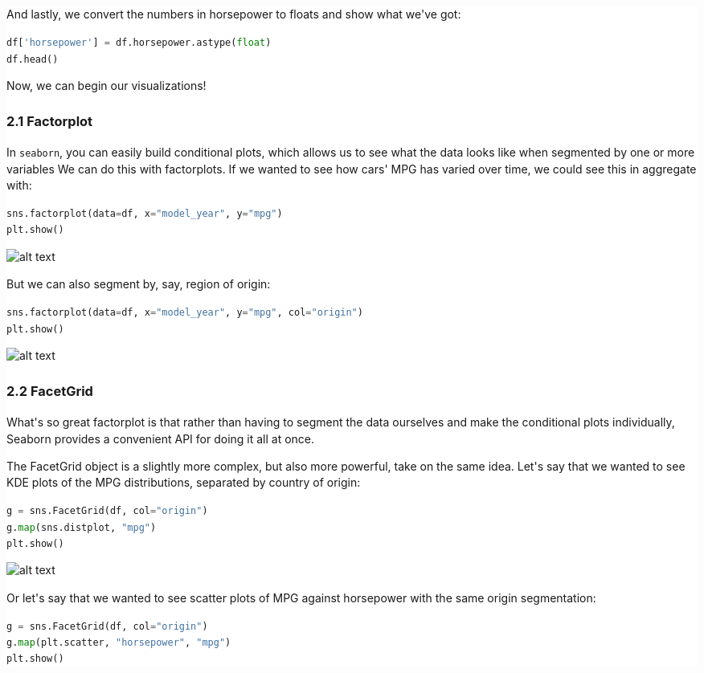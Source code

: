 And lastly, we convert the numbers in horsepower to floats and show what we've got:

``` python
df['horsepower'] = df.horsepower.astype(float)
df.head()
```

Now, we can begin our visualizations!


### 2.1 Factorplot 

In `seaborn`, you can easily build conditional plots, which allows us to see what the data looks like when segmented by one or more variables We can do this with factorplots. If we wanted to see how cars' MPG has varied over time, we could see this in aggregate with:

``` python
sns.factorplot(data=df, x="model_year", y="mpg")  
plt.show()
```

![alt text](https://github.com/ByteAcademyCo/advanced-dv/blob/master/factorplot1.png?raw=true "Logo Title Text 1")

But we can also segment by, say, region of origin:

``` python
sns.factorplot(data=df, x="model_year", y="mpg", col="origin")
plt.show()  
```

![alt text](https://github.com/ByteAcademyCo/advanced-dv/blob/master/factorplot2.png?raw=true "Logo Title Text 1")


### 2.2 FacetGrid

What's so great factorplot is that rather than having to segment the data ourselves and make the conditional plots individually, Seaborn provides a convenient API for doing it all at once.

The FacetGrid object is a slightly more complex, but also more powerful, take on the same idea. Let's say that we wanted to see KDE plots of the MPG distributions, separated by country of origin:

``` python
g = sns.FacetGrid(df, col="origin")
g.map(sns.distplot, "mpg")
plt.show()
```

![alt text](https://github.com/ByteAcademyCo/advanced-dv/blob/master/facetgrid.png?raw=true "Logo Title Text 1")

Or let's say that we wanted to see scatter plots of MPG against horsepower with the same origin segmentation:

``` python
g = sns.FacetGrid(df, col="origin")  
g.map(plt.scatter, "horsepower", "mpg")  
plt.show()
```
